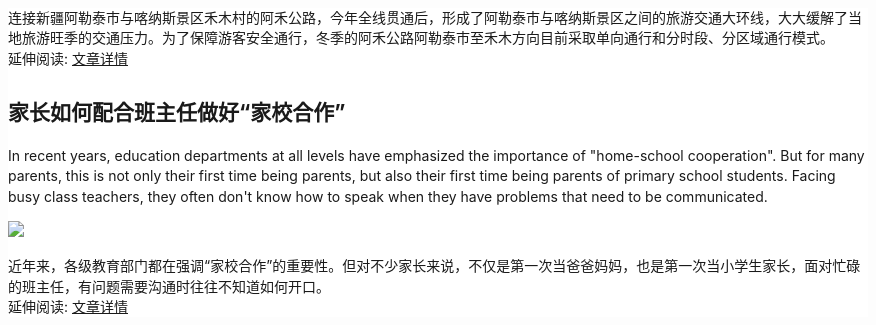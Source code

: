 连接新疆阿勒泰市与喀纳斯景区禾木村的阿禾公路，今年全线贯通后，形成了阿勒泰市与喀纳斯景区之间的旅游交通大环线，大大缓解了当地旅游旺季的交通压力。为了保障游客安全通行，冬季的阿禾公路阿勒泰市至禾木方向目前采取单向通行和分时段、分区域通行模式。   
延伸阅读: [文章详情](https://news.cctv.com/2024/12/14/ARTILya43JIkyNqkkO41srix241214.shtml)   

<qrcode title="新疆阿禾公路首次冬季运营 绘就冰雪经济新“途”景" image="https://p4.img.cctvpic.com/photoworkspace/2024/12/14/2024121406444154976.jpeg" />   

## 家长如何配合班主任做好“家校合作”   
In recent years, education departments at all levels have emphasized the importance of "home-school cooperation". But for many parents, this is not only their first time being parents, but also their first time being parents of primary school students. Facing busy class teachers, they often don't know how to speak when they have problems that need to be communicated.   

<img src="https://p4.img.cctvpic.com/photoworkspace/2024/12/14/2024121406433683048.jpg" />   

近年来，各级教育部门都在强调“家校合作”的重要性。但对不少家长来说，不仅是第一次当爸爸妈妈，也是第一次当小学生家长，面对忙碌的班主任，有问题需要沟通时往往不知道如何开口。   
延伸阅读: [文章详情](https://news.cctv.com/2024/12/14/ARTI4X4LhQKyjRHw5k4NQA82241214.shtml)   

<qrcode title="家长如何配合班主任做好“家校合作”" image="https://p4.img.cctvpic.com/photoworkspace/2024/12/14/2024121406433683048.jpg" />   

